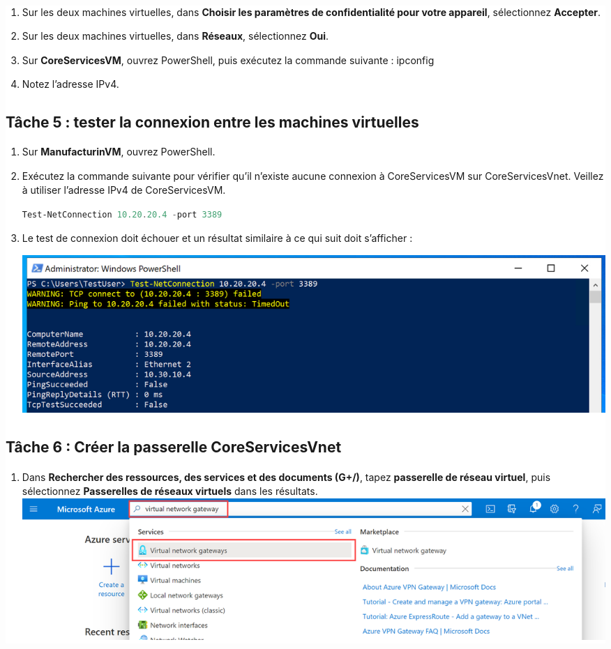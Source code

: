 1. Sur les deux machines virtuelles, dans **Choisir les paramètres de confidentialité pour votre appareil**, sélectionnez **Accepter**.

1. Sur les deux machines virtuelles, dans **Réseaux**, sélectionnez **Oui**.

1. Sur **CoreServicesVM**, ouvrez PowerShell, puis exécutez la commande suivante : ipconfig

1. Notez l’adresse IPv4.

## Tâche 5 : tester la connexion entre les machines virtuelles

1. Sur **ManufacturinVM**, ouvrez PowerShell.

1. Exécutez la commande suivante pour vérifier qu’il n’existe aucune connexion à CoreServicesVM sur CoreServicesVnet. Veillez à utiliser l’adresse IPv4 de CoreServicesVM.

   ```Powershell
   Test-NetConnection 10.20.20.4 -port 3389
   ```

1. Le test de connexion doit échouer et un résultat similaire à ce qui suit doit s’afficher :

   ![Échec de Test-NetConnection.](../media/test-netconnection-fail.png)

## Tâche 6 : Créer la passerelle CoreServicesVnet

1. Dans **Rechercher des ressources, des services et des documents (G+/)**, tapez **passerelle de réseau virtuel**, puis sélectionnez **Passerelles de réseaux virtuels** dans les résultats.
   ![Recherche de passerelle de réseau virtuel sur le portail Azure.](../media/virtual-network-gateway-search.png)
